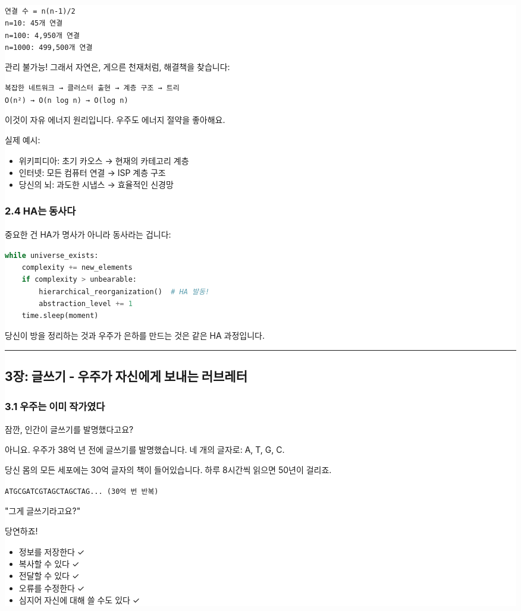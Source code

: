 ```
연결 수 = n(n-1)/2
n=10: 45개 연결
n=100: 4,950개 연결
n=1000: 499,500개 연결
```

관리 불가능! 그래서 자연은, 게으른 천재처럼, 해결책을 찾습니다:

```
복잡한 네트워크 → 클러스터 출현 → 계층 구조 → 트리
O(n²) → O(n log n) → O(log n)
```

이것이 자유 에너지 원리입니다. 우주도 에너지 절약을 좋아해요.

실제 예시:
- 위키피디아: 초기 카오스 → 현재의 카테고리 계층
- 인터넷: 모든 컴퓨터 연결 → ISP 계층 구조
- 당신의 뇌: 과도한 시냅스 → 효율적인 신경망

### 2.4 HA는 동사다

중요한 건 HA가 명사가 아니라 동사라는 겁니다:

```python
while universe_exists:
    complexity += new_elements
    if complexity > unbearable:
        hierarchical_reorganization()  # HA 발동!
        abstraction_level += 1
    time.sleep(moment)
```

당신이 방을 정리하는 것과 우주가 은하를 만드는 것은 같은 HA 과정입니다.

---

## 3장: 글쓰기 - 우주가 자신에게 보내는 러브레터

### 3.1 우주는 이미 작가였다

잠깐, 인간이 글쓰기를 발명했다고요?

아니요. 우주가 38억 년 전에 글쓰기를 발명했습니다. 네 개의 글자로: A, T, G, C.

당신 몸의 모든 세포에는 30억 글자의 책이 들어있습니다. 하루 8시간씩 읽으면 50년이 걸리죠.

```
ATGCGATCGTAGCTAGCTAG... (30억 번 반복)
```

"그게 글쓰기라고요?"

당연하죠!
- 정보를 저장한다 ✓
- 복사할 수 있다 ✓
- 전달할 수 있다 ✓
- 오류를 수정한다 ✓
- 심지어 자신에 대해 쓸 수도 있다 ✓
